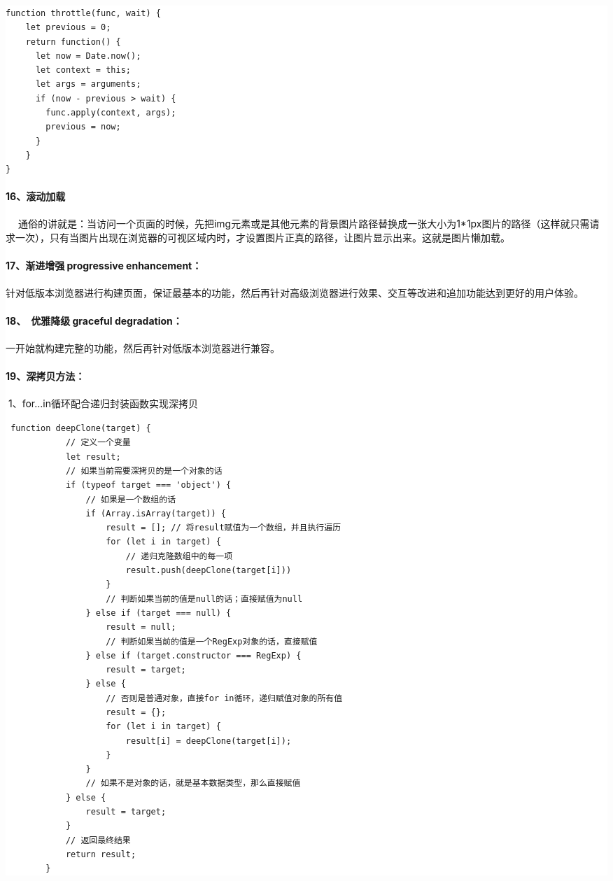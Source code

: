 ```
function throttle(func, wait) {
    let previous = 0;
    return function() {
      let now = Date.now();
      let context = this;
      let args = arguments;
      if (now - previous > wait) {
        func.apply(context, args);
        previous = now;
      }
    }
}
```



#### 16、滚动加载

　		通俗的讲就是：当访问一个页面的时候，先把img元素或是其他元素的背景图片路径替换成一张大小为1*1px图片的路径（这样就只需请求一次），只有当图片出现在浏览器的可视区域内时，才设置图片正真的路径，让图片显示出来。这就是图片懒加载。

#### 17、渐进增强 progressive enhancement：

​	针对低版本浏览器进行构建页面，保证最基本的功能，然后再针对高级浏览器进行效果、交互等改进和追加功能达到更好的用户体验。

#### 18、　优雅降级 graceful degradation：

一开始就构建完整的功能，然后再针对低版本浏览器进行兼容。

#### 19、深拷贝方法：

​	1、for...in循环配合递归封装函数实现深拷贝

```html
 function deepClone(target) {
            // 定义一个变量
            let result;
            // 如果当前需要深拷贝的是一个对象的话
            if (typeof target === 'object') {
                // 如果是一个数组的话
                if (Array.isArray(target)) {
                    result = []; // 将result赋值为一个数组，并且执行遍历
                    for (let i in target) {
                        // 递归克隆数组中的每一项
                        result.push(deepClone(target[i]))
                    }
                    // 判断如果当前的值是null的话；直接赋值为null
                } else if (target === null) {
                    result = null;
                    // 判断如果当前的值是一个RegExp对象的话，直接赋值    
                } else if (target.constructor === RegExp) {
                    result = target;
                } else {
                    // 否则是普通对象，直接for in循环，递归赋值对象的所有值
                    result = {};
                    for (let i in target) {
                        result[i] = deepClone(target[i]);
                    }
                }
                // 如果不是对象的话，就是基本数据类型，那么直接赋值
            } else {
                result = target;
            }
            // 返回最终结果
            return result;
        }
```